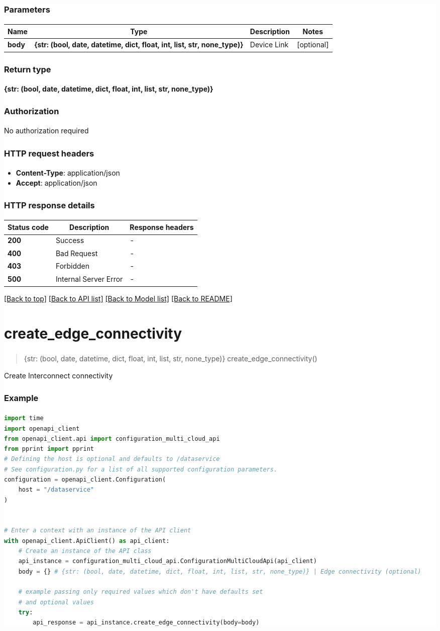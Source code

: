 
### Parameters

Name | Type | Description  | Notes
------------- | ------------- | ------------- | -------------
 **body** | **{str: (bool, date, datetime, dict, float, int, list, str, none_type)}**| Device Link | [optional]

### Return type

**{str: (bool, date, datetime, dict, float, int, list, str, none_type)}**

### Authorization

No authorization required

### HTTP request headers

 - **Content-Type**: application/json
 - **Accept**: application/json


### HTTP response details

| Status code | Description | Response headers |
|-------------|-------------|------------------|
**200** | Success |  -  |
**400** | Bad Request |  -  |
**403** | Forbidden |  -  |
**500** | Internal Server Error |  -  |

[[Back to top]](#) [[Back to API list]](../README.md#documentation-for-api-endpoints) [[Back to Model list]](../README.md#documentation-for-models) [[Back to README]](../README.md)

# **create_edge_connectivity**
> {str: (bool, date, datetime, dict, float, int, list, str, none_type)} create_edge_connectivity()



Create Interconnect connectivity

### Example


```python
import time
import openapi_client
from openapi_client.api import configuration_multi_cloud_api
from pprint import pprint
# Defining the host is optional and defaults to /dataservice
# See configuration.py for a list of all supported configuration parameters.
configuration = openapi_client.Configuration(
    host = "/dataservice"
)


# Enter a context with an instance of the API client
with openapi_client.ApiClient() as api_client:
    # Create an instance of the API class
    api_instance = configuration_multi_cloud_api.ConfigurationMultiCloudApi(api_client)
    body = {} # {str: (bool, date, datetime, dict, float, int, list, str, none_type)} | Edge connectivity (optional)

    # example passing only required values which don't have defaults set
    # and optional values
    try:
        api_response = api_instance.create_edge_connectivity(body=body)
```